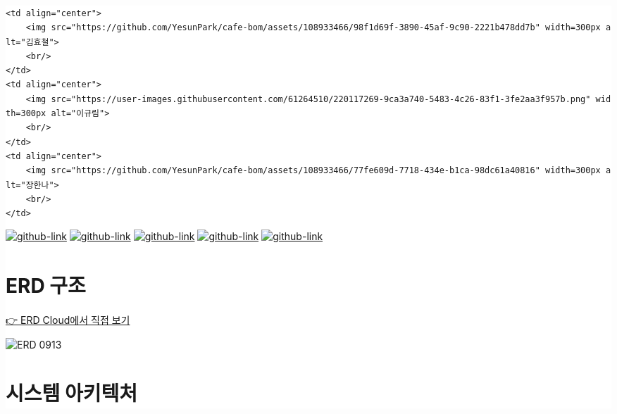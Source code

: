     <td align="center">
        <img src="https://github.com/YesunPark/cafe-bom/assets/108933466/98f1d69f-3890-45af-9c90-2221b478dd7b" width=300px alt="김효철"> 
        <br/>
    </td>
    <td align="center">
        <img src="https://user-images.githubusercontent.com/61264510/220117269-9ca3a740-5483-4c26-83f1-3fe2aa3f957b.png" width=300px alt="이규림"> 
        <br/>
    </td>
    <td align="center">
        <img src="https://github.com/YesunPark/cafe-bom/assets/108933466/77fe609d-7718-434e-b1ca-98dc61a40816" width=300px alt="장한나"> 
        <br/>
    </td>
  </tr>
  <tr>
    <td align="center" class="지환">
        <a href="https://github.com/sunlake123"><img alt="github-link" height="25" src="https://img.shields.io/badge/GitHub-181717?style=flat-square&logo=GitHub&logoColor=white"/></a>
     
       
   </td>
   <td align="center" class="동석">
        <a href="https://github.com/bingsoo95"><img alt="github-link" height="25" src="https://img.shields.io/badge/GitHub-181717?style=flat-square&logo=GitHub&logoColor=white"/></a>
   </td>
   <td align="center" class="효철">
        <a href="https://github.com/thsu1084"><img alt="github-link" height="25" src="https://img.shields.io/badge/GitHub-181717?style=flat-square&logo=GitHub&logoColor=white"/></a>
   </td>
   <td align="center" class="규림">
        <a href="https://github.com/YesunPark"><img alt="github-link" height="25" src="https://img.shields.io/badge/GitHub-181717?style=flat-square&logo=GitHub&logoColor=white"/></a>
   
   </td>
   <td align="center" class="한나">
        <a href="https://github.com/rkoji"><img alt="github-link" height="25" src="https://img.shields.io/badge/GitHub-181717?style=flat-square&logo=GitHub&logoColor=white"/></a>

   </td>
  </tr>

</table>
</div>


# ERD 구조

[👉 ERD Cloud에서 직접 보기](https://www.erdcloud.com/d/pqop6rtCyk7PzkgLD)

![ERD 0913](https://github.com/YesunPark/cafe-bom/assets/108933466/71aefe7c-ab4b-44fb-a7e9-9585f9875e15)



# 시스템 아키텍처
